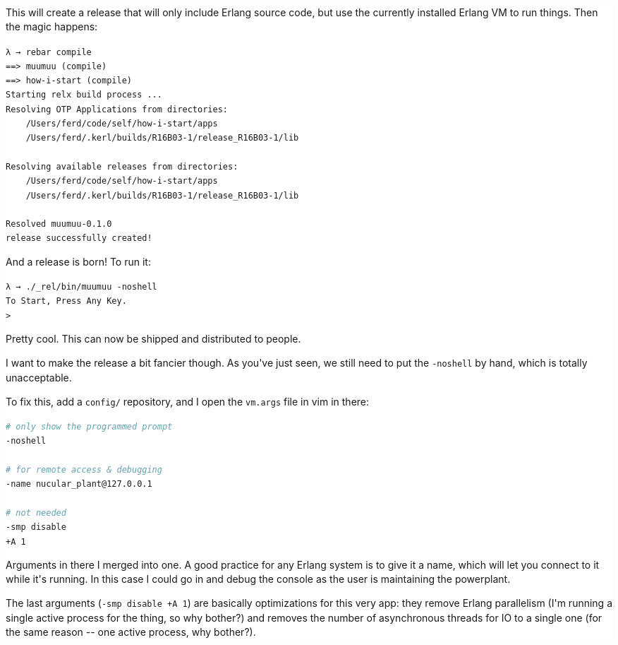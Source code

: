 This will create a release that will only include Erlang source code, but use
the currently installed Erlang VM to run things. Then the magic happens:

```
λ → rebar compile
==> muumuu (compile)
==> how-i-start (compile)
Starting relx build process ...
Resolving OTP Applications from directories:
    /Users/ferd/code/self/how-i-start/apps
    /Users/ferd/.kerl/builds/R16B03-1/release_R16B03-1/lib

Resolving available releases from directories:
    /Users/ferd/code/self/how-i-start/apps
    /Users/ferd/.kerl/builds/R16B03-1/release_R16B03-1/lib

Resolved muumuu-0.1.0
release successfully created!
```

And a release is born! To run it:

```
λ → ./_rel/bin/muumuu -noshell
To Start, Press Any Key.
>
```

Pretty cool. This can now be shipped and distributed to people.

I want to make the release a bit fancier though. As you've just seen, we still
need to put the `-noshell` by hand, which is totally unacceptable.

To fix this, add a `config/` repository, and I open the `vm.args` file in vim in
there:

```bash
# only show the programmed prompt
-noshell

# for remote access & debugging
-name nucular_plant@127.0.0.1

# not needed
-smp disable
+A 1
```

Arguments in there I merged into one. A good practice for any Erlang system is
to give it a name, which will let you connect to it while it's running. In this
case I could go in and debug the console as the user is maintaining the
powerplant.

The last arguments (`-smp disable +A 1`) are basically optimizations for this
very app: they remove Erlang parallelism (I'm running a single active process
for the thing, so why bother?) and removes the number of asynchronous threads
for IO to a single one (for the same reason -- one active process, why
bother?).
